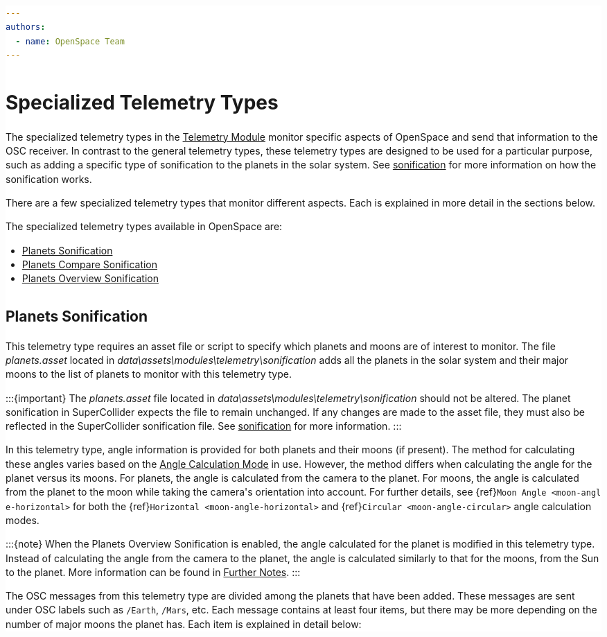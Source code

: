```yaml
---
authors:
  - name: OpenSpace Team
---
```


# Specialized Telemetry Types
The specialized telemetry types in the [Telemetry Module](index.md) monitor specific aspects of OpenSpace and send that information to the OSC receiver. In contrast to the general telemetry types, these telemetry types are designed to be used for a particular purpose, such as adding a specific type of sonification to the planets in the solar system. See [sonification](./sonification.md#sonification) for more information on how the sonification works.

There are a few specialized telemetry types that monitor different aspects. Each is explained in more detail in the sections below.

The specialized telemetry types available in OpenSpace are:
  - [Planets Sonification](#planets-sonification)
  - [Planets Compare Sonification](#planets-compare-sonification)
  - [Planets Overview Sonification](#planets-overview-sonification)

## Planets Sonification
This telemetry type requires an asset file or script to specify which planets and moons are of interest to monitor. The file _planets.asset_ located in _data\assets\modules\telemetry\sonification_ adds all the planets in the solar system and their major moons to the list of planets to monitor with this telemetry type.

:::{important}
The _planets.asset_ file located in _data\assets\modules\telemetry\sonification_ should not be altered. The planet sonification in SuperCollider expects the file to remain unchanged. If any changes are made to the asset file, they must also be reflected in the SuperCollider sonification file. See [sonification](./sonification.md#sonification) for more information.
:::

In this telemetry type, angle information is provided for both planets and their moons (if present). The method for calculating these angles varies based on the [Angle Calculation Mode](./angle-information.md) in use. However, the method differs when calculating the angle for the planet versus its moons. For planets, the angle is calculated from the camera to the planet. For moons, the angle is calculated from the planet to the moon while taking the camera's orientation into account. For further details, see {ref}`Moon Angle <moon-angle-horizontal>` for both the {ref}`Horizontal <moon-angle-horizontal>` and {ref}`Circular <moon-angle-circular>` angle calculation modes.

:::{note}
When the Planets Overview Sonification is enabled, the angle calculated for the planet is modified in this telemetry type. Instead of calculating the angle from the camera to the planet, the angle is calculated similarly to that for the moons, from the Sun to the planet. More information can be found in [Further Notes](#further-notes).
:::

The OSC messages from this telemetry type are divided among the planets that have been added. These messages are sent under OSC labels such as `/Earth`, `/Mars`, etc. Each message contains at least four items, but there may be more depending on the number of major moons the planet has. Each item is explained in detail below:
